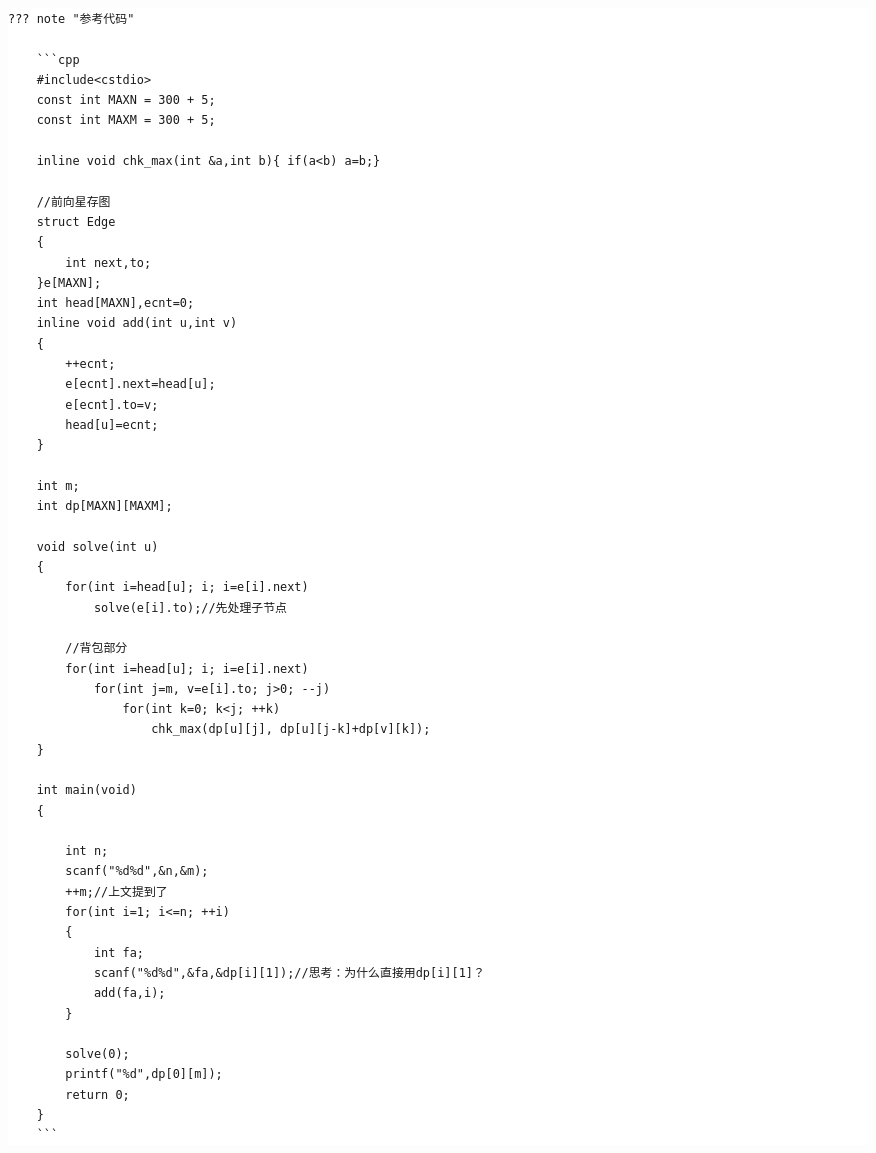     ??? note "参考代码"

        ```cpp
        #include<cstdio>
        const int MAXN = 300 + 5;
        const int MAXM = 300 + 5;

        inline void chk_max(int &a,int b){ if(a<b) a=b;}

        //前向星存图
        struct Edge
        {
            int next,to;
        }e[MAXN];
        int head[MAXN],ecnt=0;
        inline void add(int u,int v)
        {
            ++ecnt;
            e[ecnt].next=head[u];
            e[ecnt].to=v;
            head[u]=ecnt;
        }

        int m;
        int dp[MAXN][MAXM];

        void solve(int u)
        {
            for(int i=head[u]; i; i=e[i].next)
                solve(e[i].to);//先处理子节点
            
            //背包部分
            for(int i=head[u]; i; i=e[i].next)
                for(int j=m, v=e[i].to; j>0; --j)
                    for(int k=0; k<j; ++k)
                        chk_max(dp[u][j], dp[u][j-k]+dp[v][k]);
        }

        int main(void)
        {
            
            int n;
            scanf("%d%d",&n,&m);
            ++m;//上文提到了
            for(int i=1; i<=n; ++i)
            {
                int fa;
                scanf("%d%d",&fa,&dp[i][1]);//思考：为什么直接用dp[i][1]？
                add(fa,i);
            }
            
            solve(0);
            printf("%d",dp[0][m]);
            return 0;
        }
        ```
        